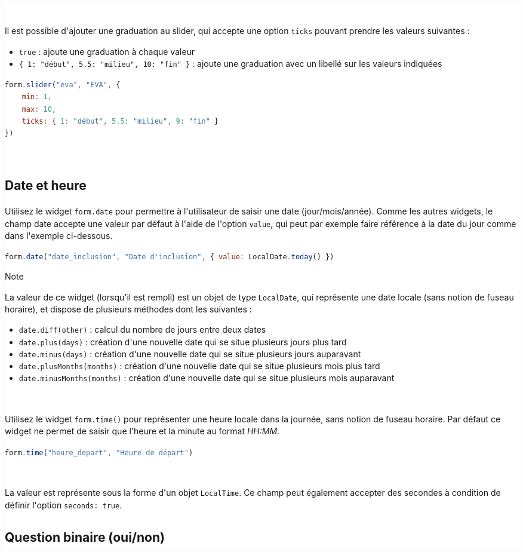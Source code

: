 <div class="screenshot"><img src="{{ ASSET static/help/widgets/slider.webp }}" height="80" alt=""/></div>

Il est possible d'ajouter une graduation au slider, qui accepte une option `ticks` pouvant prendre les valeurs suivantes :

- `true` : ajoute une graduation à chaque valeur
- `{ 1: "début", 5.5: "milieu", 10: "fin" }` : ajoute une graduation avec un libellé sur les valeurs indiquées

```js
form.slider("eva", "EVA", {
    min: 1,
    max: 10,
    ticks: { 1: "début", 5.5: "milieu", 9: "fin" }
})
```

<div class="screenshot"><img src="{{ ASSET static/help/widgets/ticks.webp }}" height="100" alt=""/></div>

## Date et heure

Utilisez le widget `form.date` pour permettre à l'utilisateur de saisir une date (jour/mois/année). Comme les autres widgets, le champ date accepte une valeur par défaut à l'aide de l'option `value`, qui peut par exemple faire référence à la date du jour comme dans l'exemple ci-dessous.

```js
form.date("date_inclusion", "Date d'inclusion", { value: LocalDate.today() })
```

> [!NOTE]
> La valeur de ce widget (lorsqu'il est rempli) est un objet de type `LocalDate`, qui représente une date locale (sans notion de fuseau horaire), et dispose de plusieurs méthodes dont les suivantes :
>
> - `date.diff(other)` : calcul du nombre de jours entre deux dates
> - `date.plus(days)` : création d'une nouvelle date qui se situe plusieurs jours plus tard
> - `date.minus(days)` : création d'une nouvelle date qui se situe plusieurs jours auparavant
> - `date.plusMonths(months)` : création d'une nouvelle date qui se situe plusieurs mois plus tard
> - `date.minusMonths(months)` : création d'une nouvelle date qui se situe plusieurs mois auparavant

<div class="screenshot"><img src="{{ ASSET static/help/widgets/date.webp }}" height="80" alt=""/></div>

Utilisez le widget `form.time()` pour représenter une heure locale dans la journée, sans notion de fuseau horaire. Par défaut ce widget ne permet de saisir que l'heure et la minute au format *HH:MM*.

```js
form.time("heure_depart", "Heure de départ")
```

<div class="screenshot"><img src="{{ ASSET static/help/widgets/time.webp }}" height="80" alt=""/></div>

La valeur est représente sous la forme d'un objet `LocalTime`. Ce champ peut également accepter des secondes à condition de définir l'option `seconds: true`.

## Question binaire (oui/non)
